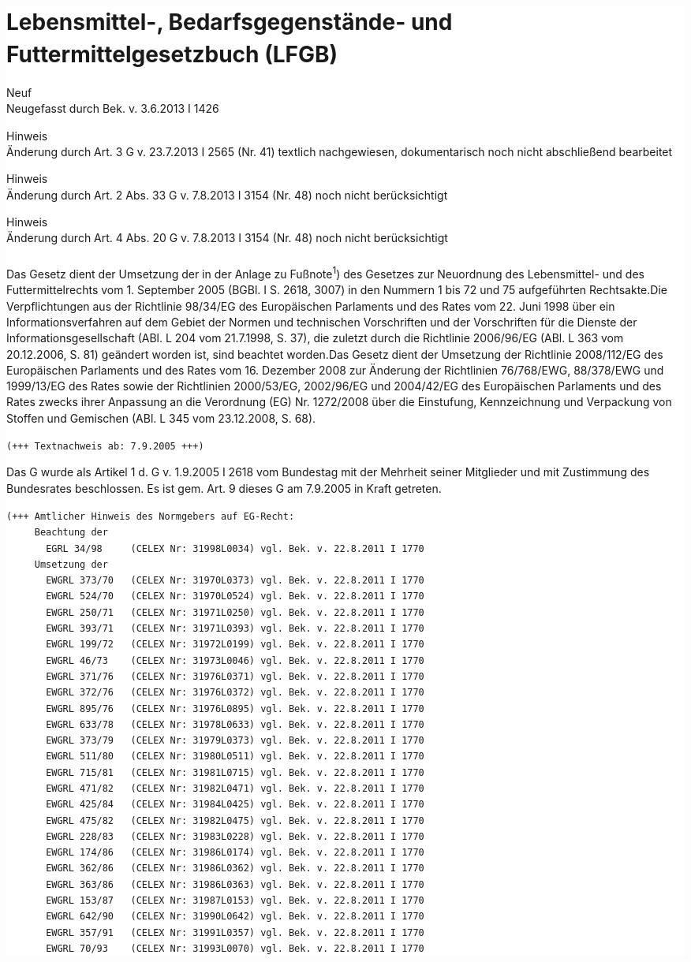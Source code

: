 Lebensmittel-, Bedarfsgegenstände- und Futtermittelgesetzbuch (LFGB)
====================================================================

Neuf  
Neugefasst durch Bek. v. 3.6.2013 I 1426

Hinweis  
Änderung durch Art. 3 G v. 23.7.2013 I 2565 (Nr. 41) textlich nachgewiesen, dokumentarisch noch nicht abschließend bearbeitet

Hinweis  
Änderung durch Art. 2 Abs. 33 G v. 7.8.2013 I 3154 (Nr. 48) noch nicht berücksichtigt

Hinweis  
Änderung durch Art. 4 Abs. 20 G v. 7.8.2013 I 3154 (Nr. 48) noch nicht berücksichtigt

### 

Das Gesetz dient der Umsetzung der in der Anlage zu Fußnote<sup>1</sup>) des Gesetzes zur Neuordnung des Lebensmittel- und des Futtermittelrechts vom 1. September 2005 (BGBl. I S. 2618, 3007) in den Nummern 1 bis 72 und 75 aufgeführten Rechtsakte.Die Verpflichtungen aus der Richtlinie 98/34/EG des Europäischen Parlaments und des Rates vom 22. Juni 1998 über ein Informationsverfahren auf dem Gebiet der Normen und technischen Vorschriften und der Vorschriften für die Dienste der Informationsgesellschaft (ABl. L 204 vom 21.7.1998, S. 37), die zuletzt durch die Richtlinie 2006/96/EG (ABl. L 363 vom 20.12.2006, S. 81) geändert worden ist, sind beachtet worden.Das Gesetz dient der Umsetzung der Richtlinie 2008/112/EG des Europäischen Parlaments und des Rates vom 16. Dezember 2008 zur Änderung der Richtlinien 76/768/EWG, 88/378/EWG und 1999/13/EG des Rates sowie der Richtlinien 2000/53/EG, 2002/96/EG und 2004/42/EG des Europäischen Parlaments und des Rates zwecks ihrer Anpassung an die Verordnung (EG) Nr. 1272/2008 über die Einstufung, Kennzeichnung und Verpackung von Stoffen und Gemischen (ABl. L 345 vom 23.12.2008, S. 68).

```
(+++ Textnachweis ab: 7.9.2005 +++)
```

Das G wurde als Artikel 1 d. G v. 1.9.2005 I 2618 vom Bundestag mit der Mehrheit seiner Mitglieder und mit Zustimmung des Bundesrates beschlossen. Es ist gem. Art. 9 dieses G am 7.9.2005 in Kraft getreten.

```
(+++ Amtlicher Hinweis des Normgebers auf EG-Recht:
     Beachtung der
       EGRL 34/98     (CELEX Nr: 31998L0034) vgl. Bek. v. 22.8.2011 I 1770
     Umsetzung der
       EWGRL 373/70   (CELEX Nr: 31970L0373) vgl. Bek. v. 22.8.2011 I 1770
       EWGRL 524/70   (CELEX Nr: 31970L0524) vgl. Bek. v. 22.8.2011 I 1770
       EWGRL 250/71   (CELEX Nr: 31971L0250) vgl. Bek. v. 22.8.2011 I 1770
       EWGRL 393/71   (CELEX Nr: 31971L0393) vgl. Bek. v. 22.8.2011 I 1770
       EWGRL 199/72   (CELEX Nr: 31972L0199) vgl. Bek. v. 22.8.2011 I 1770
       EWGRL 46/73    (CELEX Nr: 31973L0046) vgl. Bek. v. 22.8.2011 I 1770
       EWGRL 371/76   (CELEX Nr: 31976L0371) vgl. Bek. v. 22.8.2011 I 1770
       EWGRL 372/76   (CELEX Nr: 31976L0372) vgl. Bek. v. 22.8.2011 I 1770
       EWGRL 895/76   (CELEX Nr: 31976L0895) vgl. Bek. v. 22.8.2011 I 1770
       EWGRL 633/78   (CELEX Nr: 31978L0633) vgl. Bek. v. 22.8.2011 I 1770
       EWGRL 373/79   (CELEX Nr: 31979L0373) vgl. Bek. v. 22.8.2011 I 1770
       EWGRL 511/80   (CELEX Nr: 31980L0511) vgl. Bek. v. 22.8.2011 I 1770
       EWGRL 715/81   (CELEX Nr: 31981L0715) vgl. Bek. v. 22.8.2011 I 1770
       EWGRL 471/82   (CELEX Nr: 31982L0471) vgl. Bek. v. 22.8.2011 I 1770
       EWGRL 425/84   (CELEX Nr: 31984L0425) vgl. Bek. v. 22.8.2011 I 1770
       EWGRL 475/82   (CELEX Nr: 31982L0475) vgl. Bek. v. 22.8.2011 I 1770
       EWGRL 228/83   (CELEX Nr: 31983L0228) vgl. Bek. v. 22.8.2011 I 1770
       EWGRL 174/86   (CELEX Nr: 31986L0174) vgl. Bek. v. 22.8.2011 I 1770
       EWGRL 362/86   (CELEX Nr: 31986L0362) vgl. Bek. v. 22.8.2011 I 1770
       EWGRL 363/86   (CELEX Nr: 31986L0363) vgl. Bek. v. 22.8.2011 I 1770
       EWGRL 153/87   (CELEX Nr: 31987L0153) vgl. Bek. v. 22.8.2011 I 1770
       EWGRL 642/90   (CELEX Nr: 31990L0642) vgl. Bek. v. 22.8.2011 I 1770
       EWGRL 357/91   (CELEX Nr: 31991L0357) vgl. Bek. v. 22.8.2011 I 1770
       EWGRL 70/93    (CELEX Nr: 31993L0070) vgl. Bek. v. 22.8.2011 I 1770
```